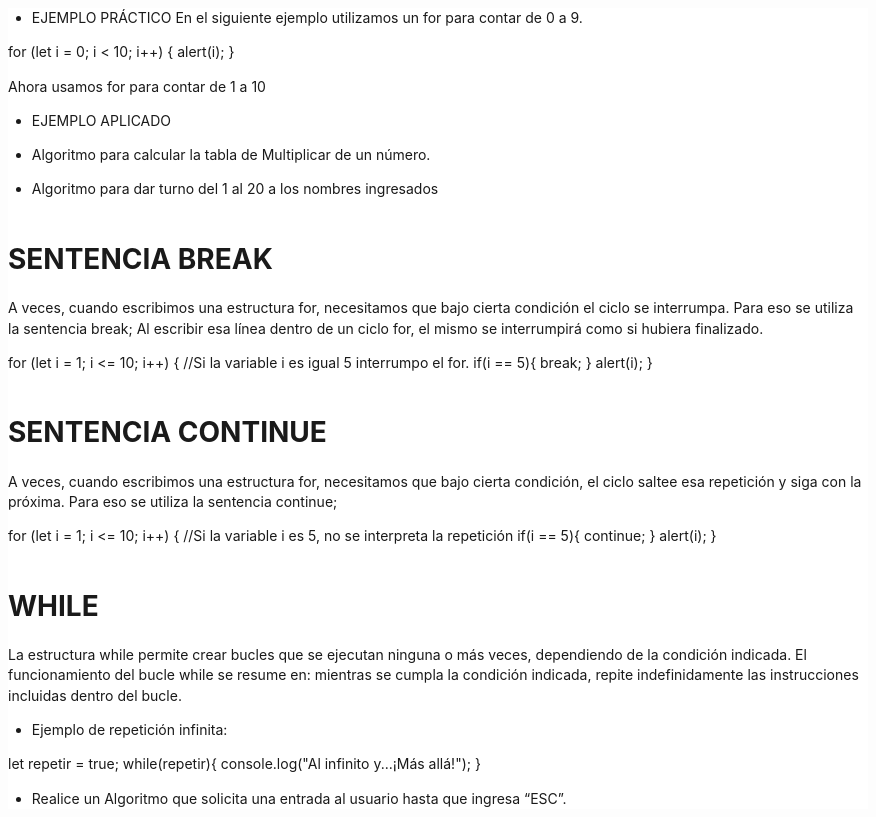   - EJEMPLO PRÁCTICO
  En el siguiente ejemplo utilizamos un for para contar de 0 a 9.

  for (let i = 0; i < 10; i++) {
    alert(i);
  }

  Ahora usamos for para contar de 1 a 10

  - EJEMPLO APLICADO
  * Algoritmo para calcular la tabla de Multiplicar de un número.

  * Algoritmo para dar turno del 1 al 20 a los nombres ingresados

  # SENTENCIA BREAK
  A veces, cuando escribimos una estructura for, necesitamos que bajo cierta condición el ciclo se interrumpa. Para eso se utiliza la sentencia break; Al escribir esa línea dentro de un ciclo for, el mismo se interrumpirá como si hubiera finalizado.

  for (let i = 1; i <= 10; i++) {
     //Si la variable i es igual 5 interrumpo el for.
     if(i == 5){
      break;
      }
      alert(i);
  }

  # SENTENCIA CONTINUE
  A veces, cuando escribimos una estructura for, necesitamos que bajo cierta condición, el ciclo saltee esa repetición y siga con la próxima. Para eso se utiliza la sentencia continue;

  for (let i = 1; i <= 10; i++) {
    //Si la variable i es 5, no se interpreta la repetición
    if(i == 5){
      continue;
    }
    alert(i);
  }

  # WHILE
  La estructura while permite crear bucles que se ejecutan ninguna o más veces, dependiendo de la condición indicada. El funcionamiento del bucle while se resume en: mientras se cumpla la condición indicada, repite indefinidamente las instrucciones incluidas dentro del bucle.
  
  - Ejemplo de repetición infinita:

  let repetir = true;
  while(repetir){
    console.log("Al infinito y...¡Más allá!");
  }
  - Realice un Algoritmo que solicita una entrada al usuario hasta que ingresa “ESC”.
